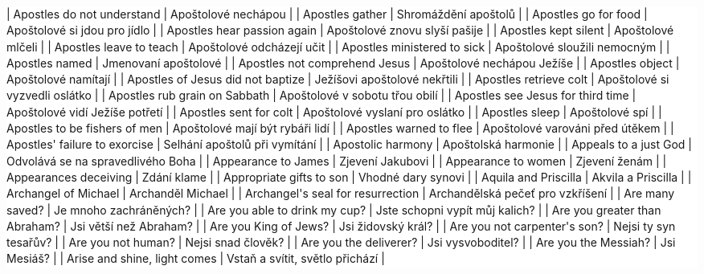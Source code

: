 | Apostles do not understand                                                              | Apoštolové nechápou                                              |
| Apostles gather                                                                         | Shromáždění apoštolů                                             |
| Apostles go for food                                                                    | Apoštolové si jdou pro jídlo                                     |
| Apostles hear passion again                                                             | Apoštolové znovu slyší pašije                                    |
| Apostles kept silent                                                                    | Apoštolové mlčeli                                                |
| Apostles leave to teach                                                                 | Apoštolové odcházejí učit                                        |
| Apostles ministered to sick                                                             | Apoštolové sloužili nemocným                                     |
| Apostles named                                                                          | Jmenovaní apoštolové                                             |
| Apostles not comprehend Jesus                                                           | Apoštolové nechápou Ježíše                                       |
| Apostles object                                                                         | Apoštolové namítají                                              |
| Apostles of Jesus did not baptize                                                       | Ježíšovi apoštolové nekřtili                                     |
| Apostles retrieve colt                                                                  | Apoštolové si vyzvedli oslátko                                   |
| Apostles rub grain on Sabbath                                                           | Apoštolové v sobotu třou obilí                                   |
| Apostles see Jesus for third time                                                       | Apoštolové vidí Ježíše potřetí                                   |
| Apostles sent for colt                                                                  | Apoštolové vyslaní pro oslátko                                   |
| Apostles sleep                                                                          | Apoštolové spí                                                   |
| Apostles to be fishers of men                                                           | Apoštolové mají být rybáři lidí                                  |
| Apostles warned to flee                                                                 | Apoštolové varováni před útěkem                                  |
| Apostles' failure to exorcise                                                           | Selhání apoštolů při vymítání                                    |
| Apostolic harmony                                                                       | Apoštolská harmonie                                              |
| Appeals to a just God                                                                   | Odvolává se na spravedlivého Boha                                |
| Appearance to James                                                                     | Zjevení Jakubovi                                                 |
| Appearance to women                                                                     | Zjevení ženám                                                    |
| Appearances deceiving                                                                   | Zdání klame                                                      |
| Appropriate gifts to son                                                                | Vhodné dary synovi                                               |
| Aquila and Priscilla                                                                    | Akvila a Priscilla                                               |
| Archangel of Michael                                                                    | Archanděl Michael                                                |
| Archangel's seal for resurrection                                                       | Archandělská pečeť pro vzkříšení                                 |
| Are many saved?                                                                         | Je mnoho zachráněných?                                           |
| Are you able to drink my cup?                                                           | Jste schopni vypít můj kalich?                                   |
| Are you greater than Abraham?                                                           | Jsi větší než Abraham?                                           |
| Are you King of Jews?                                                                   | Jsi židovský král?                                               |
| Are you not carpenter's son?                                                            | Nejsi ty syn tesařův?                                            |
| Are you not human?                                                                      | Nejsi snad člověk?                                               |
| Are you the deliverer?                                                                  | Jsi vysvoboditel?                                                |
| Are you the Messiah?                                                                    | Jsi Mesiáš?                                                      |
| Arise and shine, light comes                                                            | Vstaň a svítit, světlo přichází                                  |